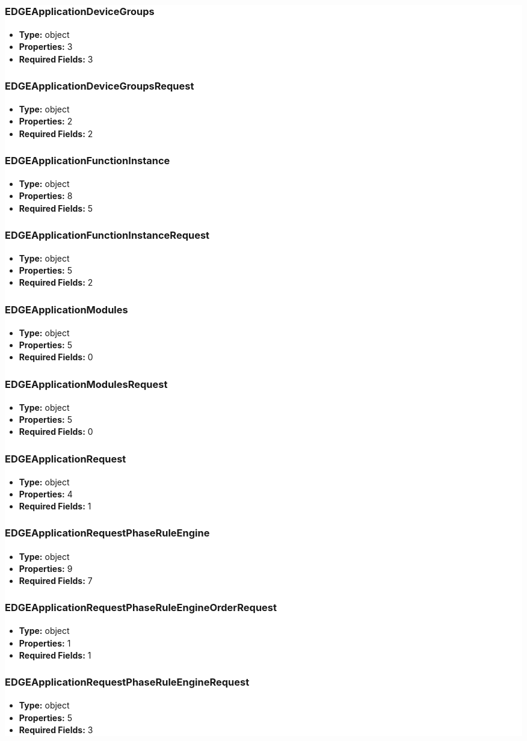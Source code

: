 ### EDGEApplicationDeviceGroups
- **Type:** object
- **Properties:** 3
- **Required Fields:** 3

### EDGEApplicationDeviceGroupsRequest
- **Type:** object
- **Properties:** 2
- **Required Fields:** 2

### EDGEApplicationFunctionInstance
- **Type:** object
- **Properties:** 8
- **Required Fields:** 5

### EDGEApplicationFunctionInstanceRequest
- **Type:** object
- **Properties:** 5
- **Required Fields:** 2

### EDGEApplicationModules
- **Type:** object
- **Properties:** 5
- **Required Fields:** 0

### EDGEApplicationModulesRequest
- **Type:** object
- **Properties:** 5
- **Required Fields:** 0

### EDGEApplicationRequest
- **Type:** object
- **Properties:** 4
- **Required Fields:** 1

### EDGEApplicationRequestPhaseRuleEngine
- **Type:** object
- **Properties:** 9
- **Required Fields:** 7

### EDGEApplicationRequestPhaseRuleEngineOrderRequest
- **Type:** object
- **Properties:** 1
- **Required Fields:** 1

### EDGEApplicationRequestPhaseRuleEngineRequest
- **Type:** object
- **Properties:** 5
- **Required Fields:** 3
